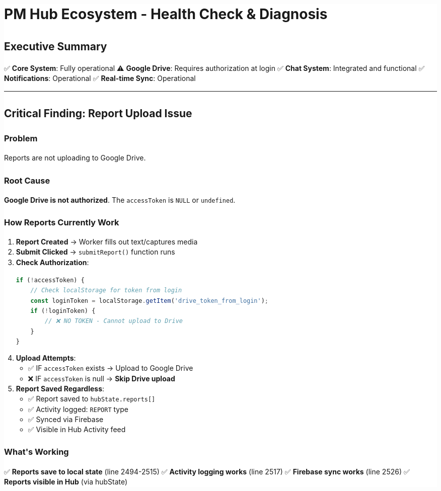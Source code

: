 # PM Hub Ecosystem - Health Check & Diagnosis

## Executive Summary

✅ **Core System**: Fully operational
⚠️ **Google Drive**: Requires authorization at login
✅ **Chat System**: Integrated and functional
✅ **Notifications**: Operational
✅ **Real-time Sync**: Operational

---

## Critical Finding: Report Upload Issue

### Problem
Reports are not uploading to Google Drive.

### Root Cause
**Google Drive is not authorized**. The `accessToken` is `NULL` or `undefined`.

### How Reports Currently Work

1. **Report Created** → Worker fills out text/captures media
2. **Submit Clicked** → `submitReport()` function runs
3. **Check Authorization**:
   ```javascript
   if (!accessToken) {
       // Check localStorage for token from login
       const loginToken = localStorage.getItem('drive_token_from_login');
       if (!loginToken) {
           // ❌ NO TOKEN - Cannot upload to Drive
       }
   }
   ```
4. **Upload Attempts**:
   - ✅ IF `accessToken` exists → Upload to Google Drive
   - ❌ IF `accessToken` is null → **Skip Drive upload**
5. **Report Saved Regardless**:
   - ✅ Report saved to `hubState.reports[]`
   - ✅ Activity logged: `REPORT` type
   - ✅ Synced via Firebase
   - ✅ Visible in Hub Activity feed

### What's Working

✅ **Reports save to local state** (line 2494-2515)
✅ **Activity logging works** (line 2517)
✅ **Firebase sync works** (line 2526)
✅ **Reports visible in Hub** (via hubState)
